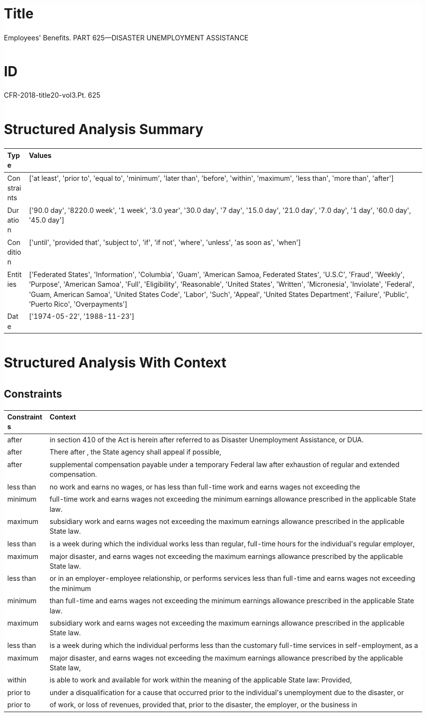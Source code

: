 # Title

 Employees' Benefits. PART 625—DISASTER UNEMPLOYMENT ASSISTANCE


# ID

 CFR-2018-title20-vol3.Pt. 625


# Structured Analysis Summary

| Type        | Values                                                                                                                                                                                                                                                                                                                                                                                                               |
|:------------|:---------------------------------------------------------------------------------------------------------------------------------------------------------------------------------------------------------------------------------------------------------------------------------------------------------------------------------------------------------------------------------------------------------------------|
| Constraints | ['at least', 'prior to', 'equal to', 'minimum', 'later than', 'before', 'within', 'maximum', 'less than', 'more than', 'after']                                                                                                                                                                                                                                                                                      |
| Duration    | ['90.0 day', '8220.0 week', '1 week', '3.0 year', '30.0 day', '7 day', '15.0 day', '21.0 day', '7.0 day', '1 day', '60.0 day', '45.0 day']                                                                                                                                                                                                                                                                           |
| Condition   | ['until', 'provided that', 'subject to', 'if', 'if not', 'where', 'unless', 'as soon as', 'when']                                                                                                                                                                                                                                                                                                                    |
| Entities    | ['Federated States', 'Information', 'Columbia', 'Guam', 'American Samoa, Federated States', 'U.S.C', 'Fraud', 'Weekly', 'Purpose', 'American Samoa', 'Full', 'Eligibility', 'Reasonable', 'United States', 'Written', 'Micronesia', 'Inviolate', 'Federal', 'Guam, American Samoa', 'United States Code', 'Labor', 'Such', 'Appeal', 'United States Department', 'Failure', 'Public', 'Puerto Rico', 'Overpayments'] |
| Date        | ['1974-05-22', '1988-11-23']                                                                                                                                                                                                                                                                                                                                                                                         |


# Structured Analysis With Context

 


## Constraints

| Constraints   | Context                                                                                                                               |
|:--------------|:--------------------------------------------------------------------------------------------------------------------------------------|
| after         | in section 410 of the Act is herein after  referred to as Disaster Unemployment Assistance, or DUA.                                   |
| after         | There after , the State agency shall appeal if possible,                                                                              |
| after         | supplemental compensation payable under a temporary Federal law after  exhaustion of regular and extended compensation.               |
| less than     | no work and earns no wages, or has less than full-time work and earns wages not exceeding the                                         |
| minimum       | full-time work and earns wages not exceeding the minimum  earnings allowance prescribed in the applicable State law.                  |
| maximum       | subsidiary work and earns wages not exceeding the maximum  earnings allowance prescribed in the applicable State law.                 |
| less than     | is a week during which the individual works less than regular, full-time hours for the individual's regular employer,                 |
| maximum       | major disaster, and earns wages not exceeding the maximum  earnings allowance prescribed by the applicable State law.                 |
| less than     | or in an employer-employee relationship, or performs services less than full-time and earns wages not exceeding the minimum           |
| minimum       | than full-time and earns wages not exceeding the minimum  earnings allowance prescribed in the applicable State law.                  |
| maximum       | subsidiary work and earns wages not exceeding the maximum  earnings allowance prescribed in the applicable State law.                 |
| less than     | is a week during which the individual performs less than the customary full-time services in self-employment, as a                    |
| maximum       | major disaster, and earns wages not exceeding the maximum earnings allowance prescribed by the applicable State law,                  |
| within        | is able to work and available for work within the meaning of the applicable State law: Provided,                                      |
| prior to      | under a disqualification for a cause that occurred prior to the individual's unemployment due to the disaster, or                     |
| prior to      | of work, or loss of revenues, provided that, prior to the disaster, the employer, or the business in                                  |